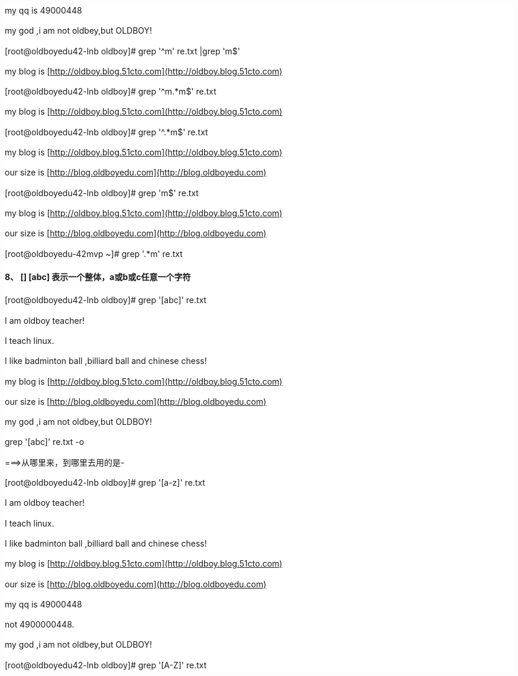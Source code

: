 my qq is 49000448

my god ,i am not oldbey,but OLDBOY!

\[root@oldboyedu42-lnb oldboy\]\# grep '^m'  re.txt \|grep 'm$'

my blog is [http://oldboy.blog.51cto.com](http://oldboy.blog.51cto.com)

\[root@oldboyedu42-lnb oldboy\]\# grep '^m.\*m$'  re.txt

my blog is [http://oldboy.blog.51cto.com](http://oldboy.blog.51cto.com)

\[root@oldboyedu42-lnb oldboy\]\# grep '^.\*m$'  re.txt

my blog is [http://oldboy.blog.51cto.com](http://oldboy.blog.51cto.com)

our size is [http://blog.oldboyedu.com](http://blog.oldboyedu.com)

\[root@oldboyedu42-lnb oldboy\]\# grep 'm$'  re.txt

my blog is [http://oldboy.blog.51cto.com](http://oldboy.blog.51cto.com)

our size is [http://blog.oldboyedu.com](http://blog.oldboyedu.com)

\[root@oldboyedu-42mvp ~\]\# grep '.\*m' re.txt

#### 8、 \[\] \[abc\]  表示一个整体，a或b或c任意一个字符

\[root@oldboyedu42-lnb oldboy\]\# grep '\[abc\]'  re.txt

I am oldboy teacher!

I teach linux.

I like badminton ball ,billiard ball and chinese chess!

my blog is [http://oldboy.blog.51cto.com](http://oldboy.blog.51cto.com)

our size is [http://blog.oldboyedu.com](http://blog.oldboyedu.com)

my god ,i am not oldbey,but OLDBOY!

grep '\[abc\]'  re.txt -o

===&gt;从哪里来，到哪里去用的是-

\[root@oldboyedu42-lnb oldboy\]\# grep '\[a-z\]'  re.txt

I am oldboy teacher!

I teach linux.

I like badminton ball ,billiard ball and chinese chess!

my blog is [http://oldboy.blog.51cto.com](http://oldboy.blog.51cto.com)

our size is [http://blog.oldboyedu.com](http://blog.oldboyedu.com)

my qq is 49000448

not 4900000448.

my god ,i am not oldbey,but OLDBOY!

\[root@oldboyedu42-lnb oldboy\]\# grep '\[A-Z\]'  re.txt
